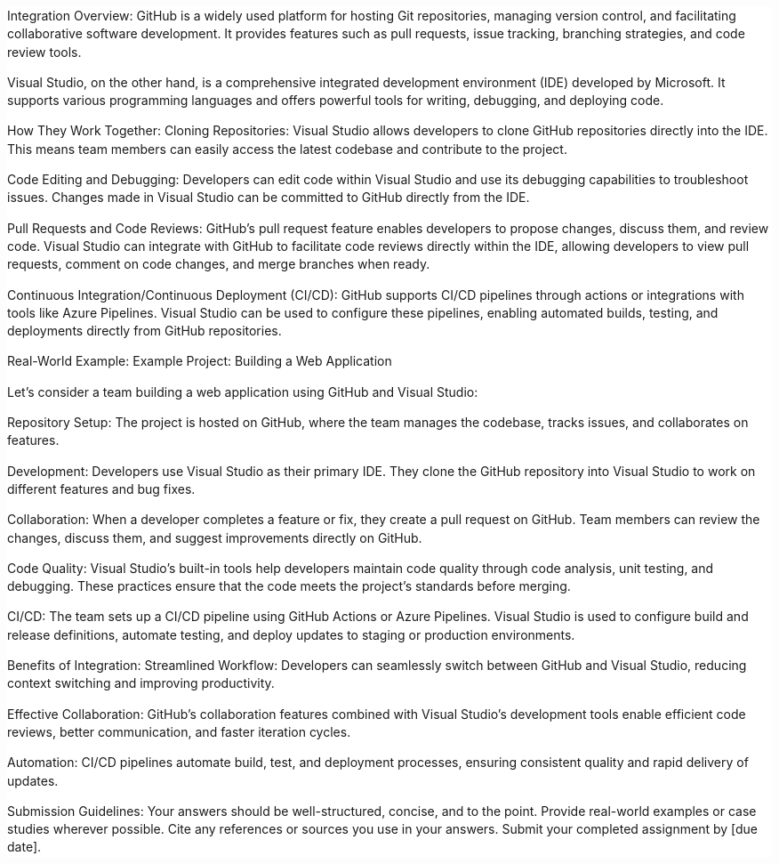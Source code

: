Integration Overview: GitHub is a widely used platform for hosting Git repositories, managing version control, and facilitating collaborative software development. It provides features such as pull requests, issue tracking, branching strategies, and code review tools.

Visual Studio, on the other hand, is a comprehensive integrated development environment (IDE) developed by Microsoft. It supports various programming languages and offers powerful tools for writing, debugging, and deploying code.

How They Work Together: Cloning Repositories: Visual Studio allows developers to clone GitHub repositories directly into the IDE. This means team members can easily access the latest codebase and contribute to the project.

Code Editing and Debugging: Developers can edit code within Visual Studio and use its debugging capabilities to troubleshoot issues. Changes made in Visual Studio can be committed to GitHub directly from the IDE.

Pull Requests and Code Reviews: GitHub’s pull request feature enables developers to propose changes, discuss them, and review code. Visual Studio can integrate with GitHub to facilitate code reviews directly within the IDE, allowing developers to view pull requests, comment on code changes, and merge branches when ready.

Continuous Integration/Continuous Deployment (CI/CD): GitHub supports CI/CD pipelines through actions or integrations with tools like Azure Pipelines. Visual Studio can be used to configure these pipelines, enabling automated builds, testing, and deployments directly from GitHub repositories.

Real-World Example: Example Project: Building a Web Application

Let’s consider a team building a web application using GitHub and Visual Studio:

Repository Setup: The project is hosted on GitHub, where the team manages the codebase, tracks issues, and collaborates on features.

Development: Developers use Visual Studio as their primary IDE. They clone the GitHub repository into Visual Studio to work on different features and bug fixes.

Collaboration: When a developer completes a feature or fix, they create a pull request on GitHub. Team members can review the changes, discuss them, and suggest improvements directly on GitHub.

Code Quality: Visual Studio’s built-in tools help developers maintain code quality through code analysis, unit testing, and debugging. These practices ensure that the code meets the project’s standards before merging.

CI/CD: The team sets up a CI/CD pipeline using GitHub Actions or Azure Pipelines. Visual Studio is used to configure build and release definitions, automate testing, and deploy updates to staging or production environments.

Benefits of Integration: Streamlined Workflow: Developers can seamlessly switch between GitHub and Visual Studio, reducing context switching and improving productivity.

Effective Collaboration: GitHub’s collaboration features combined with Visual Studio’s development tools enable efficient code reviews, better communication, and faster iteration cycles.

Automation: CI/CD pipelines automate build, test, and deployment processes, ensuring consistent quality and rapid delivery of updates.


Submission Guidelines:
Your answers should be well-structured, concise, and to the point.
Provide real-world examples or case studies wherever possible.
Cite any references or sources you use in your answers.
Submit your completed assignment by [due date].
